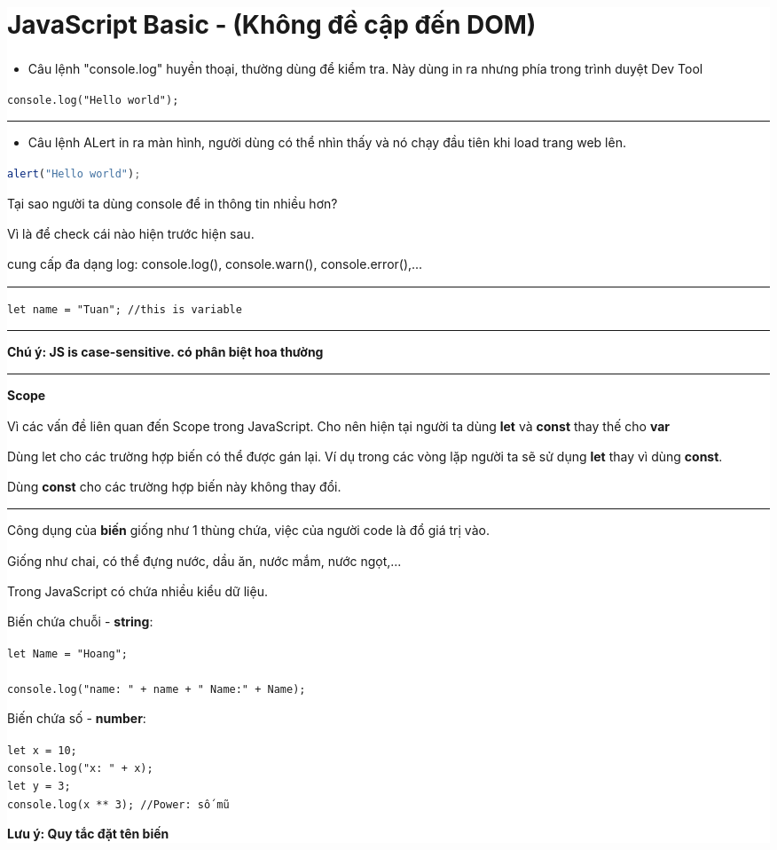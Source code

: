 # JavaScript Basic - (Không đề cập đến DOM)

- Câu lệnh "console.log" huyền thoại, thường dùng để kiểm tra. Này dùng in ra nhưng phía trong trình duyệt Dev Tool
```JS
console.log("Hello world");
```
---

- Câu lệnh ALert in ra màn hình, người dùng có thể nhìn thấy và nó chạy đầu tiên khi load trang web lên.

```js
alert("Hello world");
```

Tại sao người ta dùng console để in thông tin nhiều hơn?

Vì là để check cái nào hiện trước hiện sau.

cung cấp đa dạng log: console.log(), console.warn(), console.error(),...

---
```JS
let name = "Tuan"; //this is variable
```
---

**Chú ý: JS is case-sensitive. có phân biệt hoa thường**

---

**Scope**

Vì các vấn đề liên quan đến Scope trong JavaScript. Cho nên hiện tại người ta dùng **let** và **const** thay thế cho **var**

Dùng let cho các trường hợp biến có thể được gán lại. Ví dụ trong các vòng lặp người ta sẽ sử dụng **let** thay vì dùng **const**.

Dùng **const** cho các trường hợp biến này không thay đổi.

---

Công dụng của **biến** giống như 1 thùng chứa, việc của người code là đổ giá trị vào.

Giống như chai, có thể đựng nước, dầu ăn, nước mắm, nước ngọt,...

Trong JavaScript có chứa nhiều kiểu dữ liệu.

Biến chứa chuỗi - **string**:

```JS
let Name = "Hoang";

console.log("name: " + name + " Name:" + Name);

```
Biến chứa số - **number**:
```JS
let x = 10;
console.log("x: " + x);
let y = 3;
console.log(x ** 3); //Power: số mũ
```
**Lưu ý: Quy tắc đặt tên biến**
